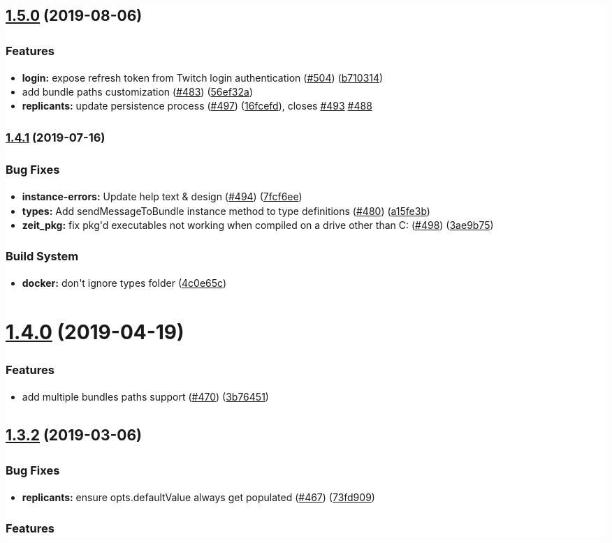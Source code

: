 ## [1.5.0](https://github.com/nodecg/nodecg/compare/v1.4.1...v1.5.0) (2019-08-06)

### Features

- **login:** expose refresh token from Twitch login authentication ([#504](https://github.com/nodecg/nodecg/issues/504)) ([b710314](https://github.com/nodecg/nodecg/commit/b710314))
- add bundle paths customization ([#483](https://github.com/nodecg/nodecg/issues/483)) ([56ef32a](https://github.com/nodecg/nodecg/commit/56ef32a))
- **replicants:** update persistence process ([#497](https://github.com/nodecg/nodecg/issues/497)) ([16fcefd](https://github.com/nodecg/nodecg/commit/16fcefd)), closes [#493](https://github.com/nodecg/nodecg/issues/493) [#488](https://github.com/nodecg/nodecg/issues/488)

### [1.4.1](https://github.com/nodecg/nodecg/compare/v1.4.0...v1.4.1) (2019-07-16)

### Bug Fixes

- **instance-errors:** Update help text & design ([#494](https://github.com/nodecg/nodecg/issues/494)) ([7fcf6ee](https://github.com/nodecg/nodecg/commit/7fcf6ee))
- **types:** Add sendMessageToBundle instance method to type definitions ([#480](https://github.com/nodecg/nodecg/issues/480)) ([a15fe3b](https://github.com/nodecg/nodecg/commit/a15fe3b))
- **zeit_pkg:** fix pkg'd executables not working when compiled on a drive other than C: ([#498](https://github.com/nodecg/nodecg/issues/498)) ([3ae9b75](https://github.com/nodecg/nodecg/commit/3ae9b75))

### Build System

- **docker:** don't ignore types folder ([4c0e65c](https://github.com/nodecg/nodecg/commit/4c0e65c))

# [1.4.0](https://github.com/nodecg/nodecg/compare/v1.3.2...v1.4.0) (2019-04-19)

### Features

- add multiple bundles paths support ([#470](https://github.com/nodecg/nodecg/issues/470)) ([3b76451](https://github.com/nodecg/nodecg/commit/3b76451))

<a name="1.3.2"></a>

## [1.3.2](https://github.com/nodecg/nodecg/compare/v1.3.1...v1.3.2) (2019-03-06)

### Bug Fixes

- **replicants:** ensure opts.defaultValue always get populated ([#467](https://github.com/nodecg/nodecg/issues/467)) ([73fd909](https://github.com/nodecg/nodecg/commit/73fd909))

### Features
